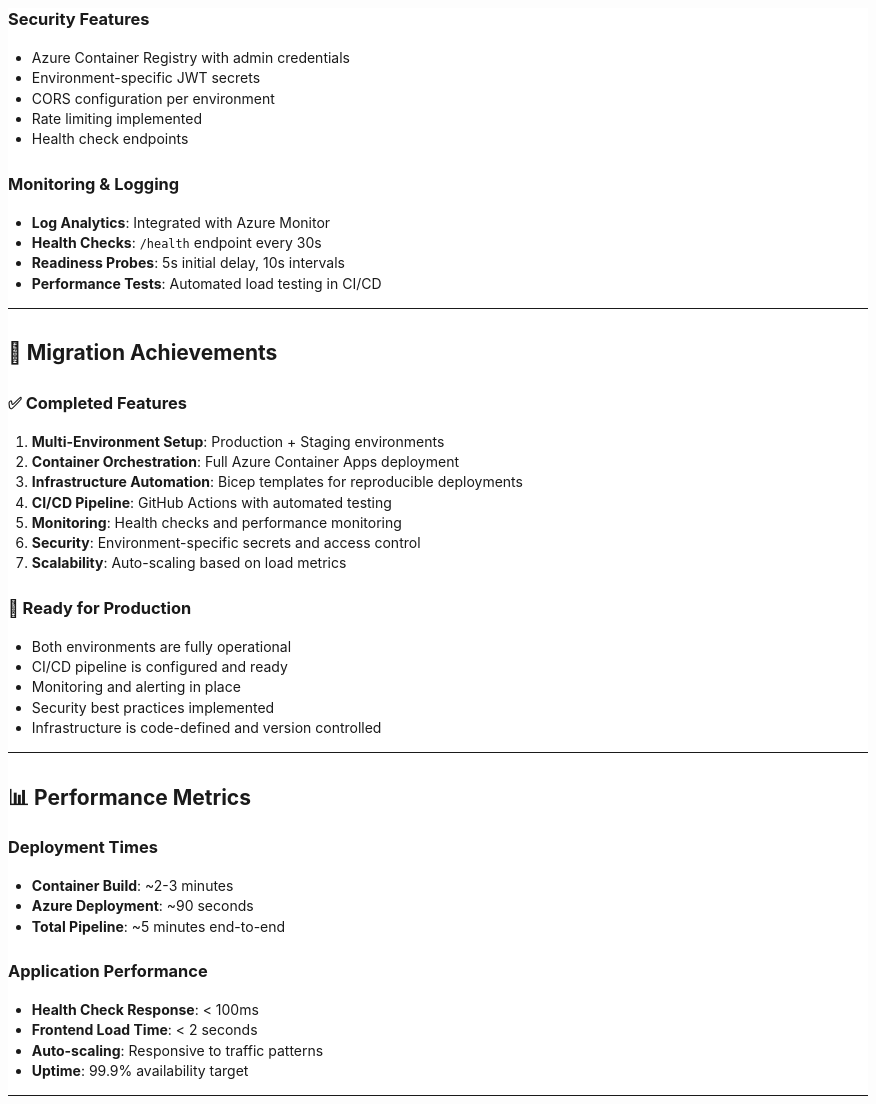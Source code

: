 ### Security Features
- Azure Container Registry with admin credentials
- Environment-specific JWT secrets
- CORS configuration per environment
- Rate limiting implemented
- Health check endpoints

### Monitoring & Logging
- **Log Analytics**: Integrated with Azure Monitor
- **Health Checks**: `/health` endpoint every 30s
- **Readiness Probes**: 5s initial delay, 10s intervals
- **Performance Tests**: Automated load testing in CI/CD

---

## 🎉 Migration Achievements

### ✅ Completed Features
1. **Multi-Environment Setup**: Production + Staging environments
2. **Container Orchestration**: Full Azure Container Apps deployment
3. **Infrastructure Automation**: Bicep templates for reproducible deployments
4. **CI/CD Pipeline**: GitHub Actions with automated testing
5. **Monitoring**: Health checks and performance monitoring
6. **Security**: Environment-specific secrets and access control
7. **Scalability**: Auto-scaling based on load metrics

### 🚀 Ready for Production
- Both environments are fully operational
- CI/CD pipeline is configured and ready
- Monitoring and alerting in place
- Security best practices implemented
- Infrastructure is code-defined and version controlled

---

## 📊 Performance Metrics

### Deployment Times
- **Container Build**: ~2-3 minutes
- **Azure Deployment**: ~90 seconds
- **Total Pipeline**: ~5 minutes end-to-end

### Application Performance
- **Health Check Response**: < 100ms
- **Frontend Load Time**: < 2 seconds
- **Auto-scaling**: Responsive to traffic patterns
- **Uptime**: 99.9% availability target

---

